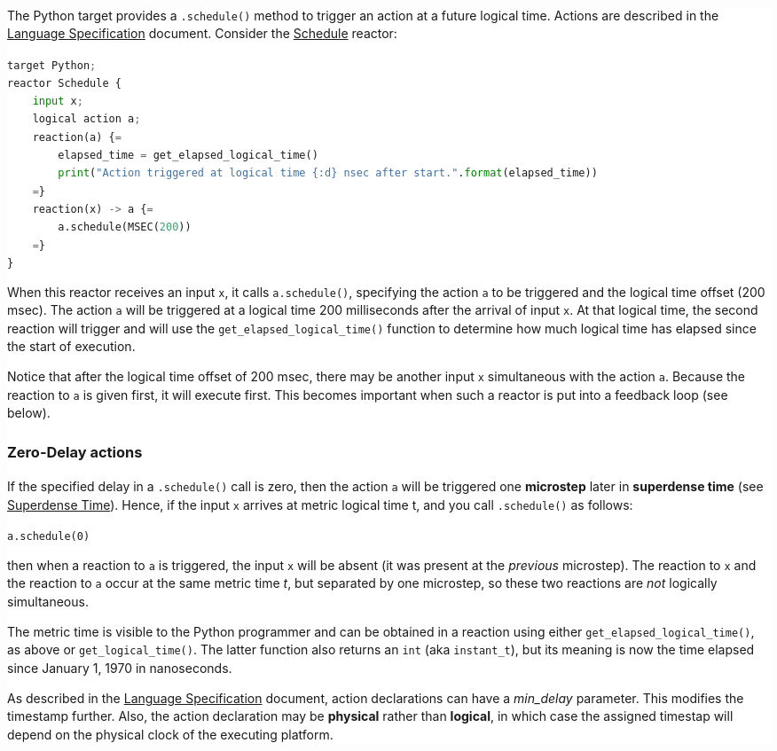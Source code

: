 The Python target provides a `.schedule()` method to trigger an action at a future logical time. Actions are described in the [Language Specification](language-specification#action-declaration) document. Consider the [Schedule](https://github.com/icyphy/lingua-franca/blob/master/test/Python/Schedule.lf) reactor:

```python
target Python;
reactor Schedule {
    input x;
    logical action a;
    reaction(a) {=
        elapsed_time = get_elapsed_logical_time()
        print("Action triggered at logical time {:d} nsec after start.".format(elapsed_time))
    =}
    reaction(x) -> a {=
        a.schedule(MSEC(200))
    =}
}
```

When this reactor receives an input `x`, it calls `a.schedule()`, specifying the action `a` to be triggered and the logical time offset (200 msec). The action `a` will be triggered at a logical time 200 milliseconds after the arrival of input `x`. At that logical time, the second reaction will trigger and will use the `get_elapsed_logical_time()` function to determine how much logical time has elapsed since the start of execution.

Notice that after the logical time offset of 200 msec, there may be another input `x` simultaneous with the action `a`. Because the reaction to `a` is given first, it will execute first. This becomes important when such a reactor is put into a feedback loop (see below).

### Zero-Delay actions

If the specified delay in a `.schedule()` call is zero, then the action `a` will be triggered one **microstep** later in **superdense time** (see [Superdense Time](https://github.com/icyphy/lingua-franca/wiki/language-specification#superdense-time)). Hence, if the input `x` arrives at metric logical time t, and you call `.schedule()` as follows:

```
a.schedule(0)
```

then when a reaction to `a` is triggered, the input `x` will be absent (it was present at the _previous_ microstep). The reaction to `x` and the reaction to `a` occur at the same metric time _t_, but separated by one microstep, so these two reactions are _not_ logically simultaneous.

The metric time is visible to the Python programmer and can be obtained in a reaction using either `get_elapsed_logical_time()`, as above or `get_logical_time()`. The latter function also returns an `int` (aka `instant_t`), but its meaning is now the time elapsed since January 1, 1970 in nanoseconds.

As described in the [Language Specification](https://github.com/icyphy/lingua-franca/wiki/language-specification#action-declaration) document, action declarations can have a _min_delay_ parameter. This modifies the timestamp further. Also, the action declaration may be **physical** rather than **logical**, in which case the assigned timestap will depend on the physical clock of the executing platform.
